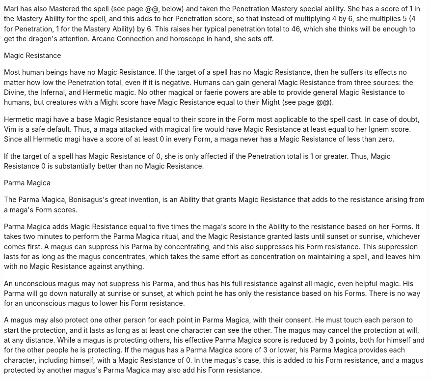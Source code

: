 Mari has also Mastered the spell (see page @@, below) and taken the
Penetration Mastery special ability. She has a score of 1 in the Mastery
Ability for the spell, and this adds to her Penetration score, so that
instead of multiplying 4 by 6, she multiplies 5 (4 for Penetration, 1
for the Mastery Ability) by 6. This raises her typical penetration total
to 46, which she thinks will be enough to get the dragon\'s attention.
Arcane Connection and horoscope in hand, she sets off.

Magic Resistance

Most human beings have no Magic Resistance. If the target of a spell has
no Magic Resistance, then he suffers its effects no matter how low the
Penetration total, even if it is negative. Humans can gain general Magic
Resistance from three sources: the Divine, the Infernal, and Hermetic
magic. No other magical or faerie powers are able to provide general
Magic Resistance to humans, but creatures with a Might score have Magic
Resistance equal to their Might (see page @@).

Hermetic magi have a base Magic Resistance equal to their score in the
Form most applicable to the spell cast. In case of doubt, Vim is a safe
default. Thus, a maga attacked with magical fire would have Magic
Resistance at least equal to her Ignem score. Since all Hermetic magi
have a score of at least 0 in every Form, a maga never has a Magic
Resistance of less than zero.

If the target of a spell has Magic Resistance of 0, she is only affected
if the Penetration total is 1 or greater. Thus, Magic Resistance 0 is
substantially better than no Magic Resistance.

Parma Magica

The Parma Magica, Bonisagus\'s great invention, is an Ability that
grants Magic Resistance that adds to the resistance arising from a
maga\'s Form scores.

Parma Magica adds Magic Resistance equal to five times the maga\'s score
in the Ability to the resistance based on her Forms. It takes two
minutes to perform the Parma Magica ritual, and the Magic Resistance
granted lasts until sunset or sunrise, whichever comes first. A magus
can suppress his Parma by concentrating, and this also suppresses his
Form resistance. This suppression lasts for as long as the magus
concentrates, which takes the same effort as concentration on
maintaining a spell, and leaves him with no Magic Resistance against
anything.

An unconscious magus may not suppress his Parma, and thus has his full
resistance against all magic, even helpful magic. His Parma will go down
naturally at sunrise or sunset, at which point he has only the
resistance based on his Forms. There is no way for an unconscious magus
to lower his Form resistance.

A magus may also protect one other person for each point in Parma
Magica, with their consent. He must touch each person to start the
protection, and it lasts as long as at least one character can see the
other. The magus may cancel the protection at will, at any distance.
While a magus is protecting others, his effective Parma Magica score is
reduced by 3 points, both for himself and for the other people he is
protecting. If the magus has a Parma Magica score of 3 or lower, his
Parma Magica provides each character, including himself, with a Magic
Resistance of 0. In the magus\'s case, this is added to his Form
resistance, and a magus protected by another magus\'s Parma Magica may
also add his Form resistance.
